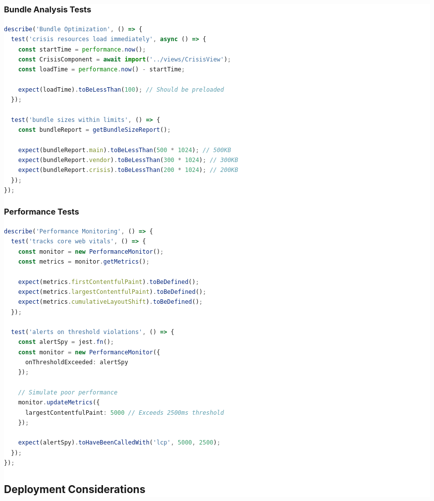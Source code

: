 ### Bundle Analysis Tests

```typescript
describe('Bundle Optimization', () => {
  test('crisis resources load immediately', async () => {
    const startTime = performance.now();
    const CrisisComponent = await import('../views/CrisisView');
    const loadTime = performance.now() - startTime;
    
    expect(loadTime).toBeLessThan(100); // Should be preloaded
  });
  
  test('bundle sizes within limits', () => {
    const bundleReport = getBundleSizeReport();
    
    expect(bundleReport.main).toBeLessThan(500 * 1024); // 500KB
    expect(bundleReport.vendor).toBeLessThan(300 * 1024); // 300KB
    expect(bundleReport.crisis).toBeLessThan(200 * 1024); // 200KB
  });
});
```

### Performance Tests

```typescript
describe('Performance Monitoring', () => {
  test('tracks core web vitals', () => {
    const monitor = new PerformanceMonitor();
    const metrics = monitor.getMetrics();
    
    expect(metrics.firstContentfulPaint).toBeDefined();
    expect(metrics.largestContentfulPaint).toBeDefined();
    expect(metrics.cumulativeLayoutShift).toBeDefined();
  });
  
  test('alerts on threshold violations', () => {
    const alertSpy = jest.fn();
    const monitor = new PerformanceMonitor({
      onThresholdExceeded: alertSpy
    });
    
    // Simulate poor performance
    monitor.updateMetrics({
      largestContentfulPaint: 5000 // Exceeds 2500ms threshold
    });
    
    expect(alertSpy).toHaveBeenCalledWith('lcp', 5000, 2500);
  });
});
```

## Deployment Considerations
